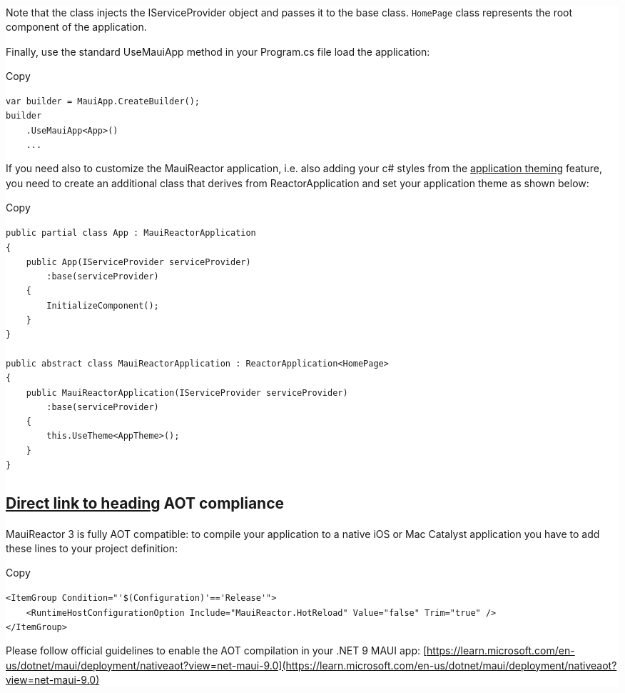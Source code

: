 Note that the class injects the IServiceProvider object and passes it to the base class. `HomePage` class represents the root component of the application.

Finally, use the standard UseMauiApp method in your Program.cs file load the application:

Copy

```min-w-full inline-grid [grid-template-columns:auto_1fr] py-2 px-2 [counter-reset:line]
var builder = MauiApp.CreateBuilder();
builder
    .UseMauiApp<App>()
    ...

```

If you need also to customize the MauiReactor application, i.e. also adding your c# styles from the [application theming](/mauireactor/components/theming) feature, you need to create an additional class that derives from ReactorApplication and set your application theme as shown below:

Copy

```min-w-full inline-grid [grid-template-columns:auto_1fr] py-2 px-2 [counter-reset:line]
public partial class App : MauiReactorApplication
{
    public App(IServiceProvider serviceProvider)
        :base(serviceProvider)
    {
        InitializeComponent();
    }
}

public abstract class MauiReactorApplication : ReactorApplication<HomePage>
{
    public MauiReactorApplication(IServiceProvider serviceProvider)
        :base(serviceProvider)
    {
        this.UseTheme<AppTheme>();
    }
}
```

## [Direct link to heading](\#aot-compliance)    AOT compliance

MauiReactor 3 is fully AOT compatible: to compile your application to a native iOS or Mac Catalyst application you have to add these lines to your project definition:

Copy

```min-w-full inline-grid [grid-template-columns:auto_1fr] py-2 px-2 [counter-reset:line]
<ItemGroup Condition="'$(Configuration)'=='Release'">
    <RuntimeHostConfigurationOption Include="MauiReactor.HotReload" Value="false" Trim="true" />
</ItemGroup>
```

Please follow official guidelines to enable the AOT compilation in your .NET 9 MAUI app: [https://learn.microsoft.com/en-us/dotnet/maui/deployment/nativeaot?view=net-maui-9.0](https://learn.microsoft.com/en-us/dotnet/maui/deployment/nativeaot?view=net-maui-9.0)
